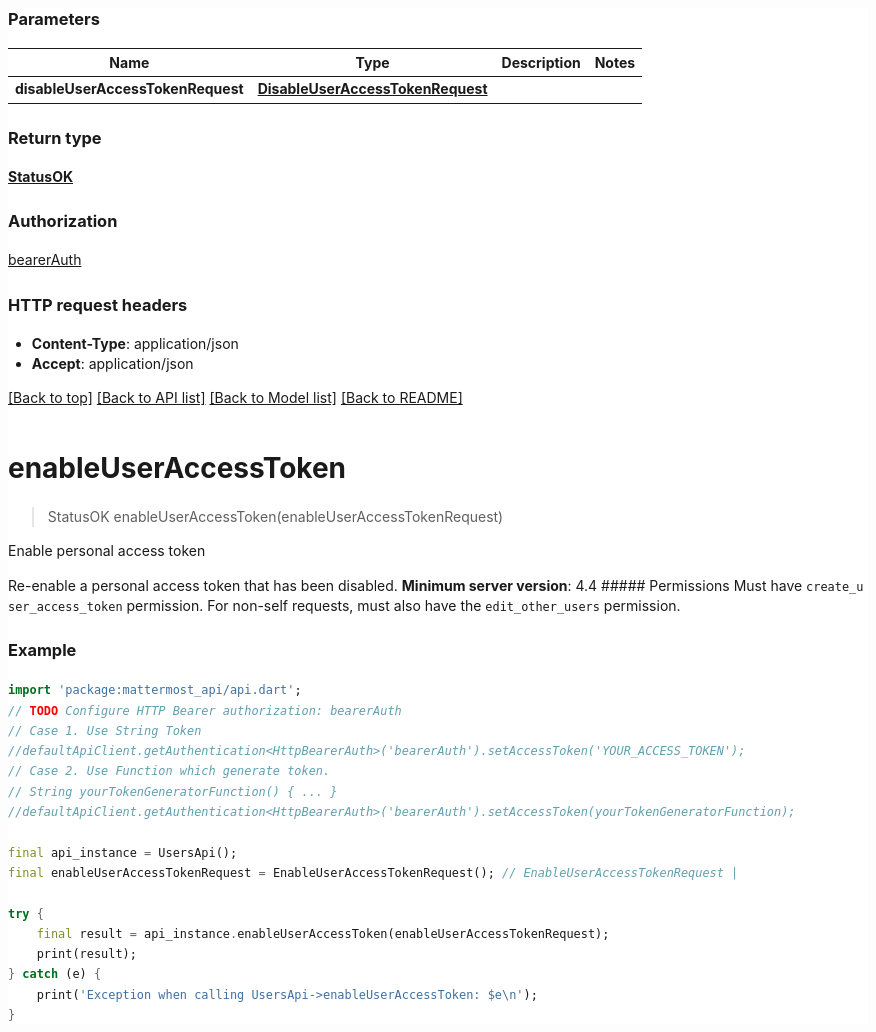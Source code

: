 ### Parameters

Name | Type | Description  | Notes
------------- | ------------- | ------------- | -------------
 **disableUserAccessTokenRequest** | [**DisableUserAccessTokenRequest**](DisableUserAccessTokenRequest.md)|  | 

### Return type

[**StatusOK**](StatusOK.md)

### Authorization

[bearerAuth](../README.md#bearerAuth)

### HTTP request headers

 - **Content-Type**: application/json
 - **Accept**: application/json

[[Back to top]](#) [[Back to API list]](../README.md#documentation-for-api-endpoints) [[Back to Model list]](../README.md#documentation-for-models) [[Back to README]](../README.md)

# **enableUserAccessToken**
> StatusOK enableUserAccessToken(enableUserAccessTokenRequest)

Enable personal access token

Re-enable a personal access token that has been disabled.  __Minimum server version__: 4.4  ##### Permissions Must have `create_user_access_token` permission. For non-self requests, must also have the `edit_other_users` permission. 

### Example
```dart
import 'package:mattermost_api/api.dart';
// TODO Configure HTTP Bearer authorization: bearerAuth
// Case 1. Use String Token
//defaultApiClient.getAuthentication<HttpBearerAuth>('bearerAuth').setAccessToken('YOUR_ACCESS_TOKEN');
// Case 2. Use Function which generate token.
// String yourTokenGeneratorFunction() { ... }
//defaultApiClient.getAuthentication<HttpBearerAuth>('bearerAuth').setAccessToken(yourTokenGeneratorFunction);

final api_instance = UsersApi();
final enableUserAccessTokenRequest = EnableUserAccessTokenRequest(); // EnableUserAccessTokenRequest | 

try {
    final result = api_instance.enableUserAccessToken(enableUserAccessTokenRequest);
    print(result);
} catch (e) {
    print('Exception when calling UsersApi->enableUserAccessToken: $e\n');
}
```
